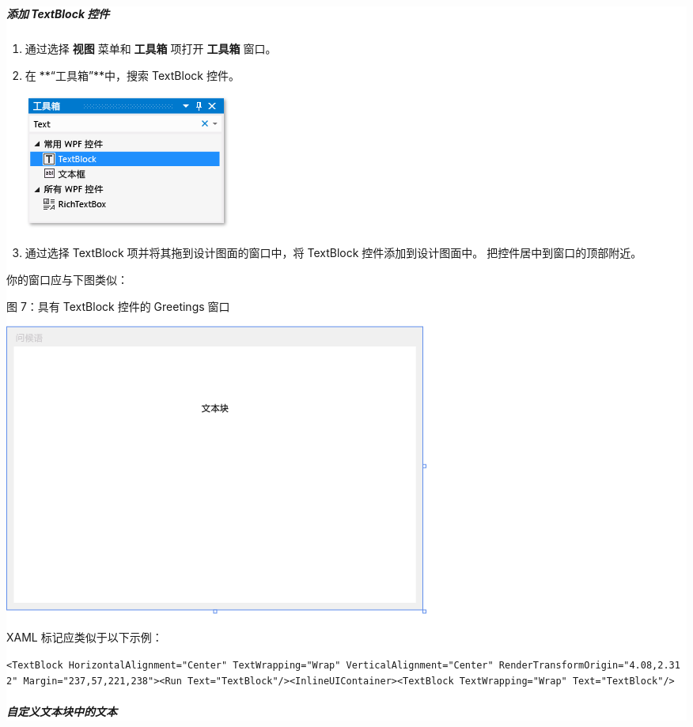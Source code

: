 ##### <a name="to-add-a-textblock-control"></a>添加 TextBlock 控件  
  
1.  通过选择 **视图** 菜单和 **工具箱** 项打开 **工具箱** 窗口。  
  
2.  在 **“工具箱”**中，搜索 TextBlock 控件。  
  
     ![突出显示 TextBlock 控件的工具箱](../ide/media/exploreide-textblocktoolbox.png "ExploreIDE-TextBlockToolbox")  
  
3.  通过选择 TextBlock 项并将其拖到设计图面的窗口中，将 TextBlock 控件添加到设计图面中。  把控件居中到窗口的顶部附近。  
  
 你的窗口应与下图类似：  
  
 图 7：具有 TextBlock 控件的 Greetings 窗口  
  
 ![Greetings 窗体上的 TextBlock 控件](../ide/media/exploreide-greetingswithtextblockonly.png "ExploreIDE GreetingswithTextblockonly")  
  
 XAML 标记应类似于以下示例：  
  
```  
<TextBlock HorizontalAlignment="Center" TextWrapping="Wrap" VerticalAlignment="Center" RenderTransformOrigin="4.08,2.312" Margin="237,57,221,238"><Run Text="TextBlock"/><InlineUIContainer><TextBlock TextWrapping="Wrap" Text="TextBlock"/>  
```  
  
##### <a name="to-customize-the-text-in-the-text-block"></a>自定义文本块中的文本  
  